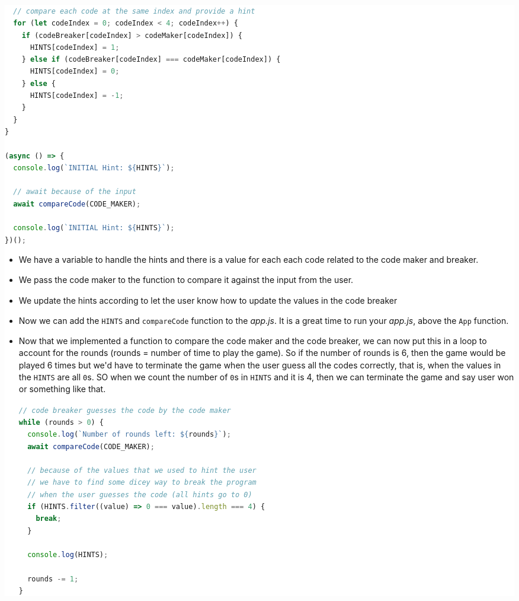   ```js
    // compare each code at the same index and provide a hint
    for (let codeIndex = 0; codeIndex < 4; codeIndex++) {
      if (codeBreaker[codeIndex] > codeMaker[codeIndex]) {
        HINTS[codeIndex] = 1;
      } else if (codeBreaker[codeIndex] === codeMaker[codeIndex]) {
        HINTS[codeIndex] = 0;
      } else {
        HINTS[codeIndex] = -1;
      }
    }
  }

  (async () => {
    console.log(`INITIAL Hint: ${HINTS}`);

    // await because of the input
    await compareCode(CODE_MAKER);

    console.log(`INITIAL Hint: ${HINTS}`);
  })();
  ```

  - We have a variable to handle the hints and there is a value for each each code related to the code maker and breaker.
  - We pass the code maker to the function to compare it against the input from the user.
  - We update the hints according to let the user know how to update the values in the code breaker
  - Now we can add the `HINTS` and `compareCode` function to the _app.js_. It is a great time to run your _app.js_, above the `App` function.

- Now that we implemented a function to compare the code maker and the code breaker, we can now put this in a loop to account for the rounds (rounds = number of time to play the game). So if the number of rounds is 6, then the game would be played 6 times but we'd have to terminate the game when the user guess all the codes correctly, that is, when the values in the `HINTS` are all `0`s. SO when we count the number of `0`s in `HINTS` and it is 4, then we can terminate the game and say user won or something like that.

  ```js
  // code breaker guesses the code by the code maker
  while (rounds > 0) {
    console.log(`Number of rounds left: ${rounds}`);
    await compareCode(CODE_MAKER);

    // because of the values that we used to hint the user
    // we have to find some dicey way to break the program
    // when the user guesses the code (all hints go to 0)
    if (HINTS.filter((value) => 0 === value).length === 4) {
      break;
    }

    console.log(HINTS);

    rounds -= 1;
  }
  ```


[wiki-play-mastermind]: https://www.wikihow.com/Play-Mastermind
[wikipedia-mastermind]: https://en.wikipedia.org/wiki/Mastermind_(board_game)
[Master-mind-in-python]: https://dev.to/otumianempire/mastermind-board-game-implementation-in-python-26le